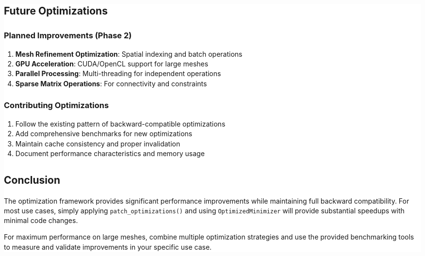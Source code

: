 ## Future Optimizations

### Planned Improvements (Phase 2)
1. **Mesh Refinement Optimization**: Spatial indexing and batch operations
2. **GPU Acceleration**: CUDA/OpenCL support for large meshes
3. **Parallel Processing**: Multi-threading for independent operations
4. **Sparse Matrix Operations**: For connectivity and constraints

### Contributing Optimizations
1. Follow the existing pattern of backward-compatible optimizations
2. Add comprehensive benchmarks for new optimizations
3. Maintain cache consistency and proper invalidation
4. Document performance characteristics and memory usage

## Conclusion

The optimization framework provides significant performance improvements while maintaining full backward compatibility. For most use cases, simply applying `patch_optimizations()` and using `OptimizedMinimizer` will provide substantial speedups with minimal code changes.

For maximum performance on large meshes, combine multiple optimization strategies and use the provided benchmarking tools to measure and validate improvements in your specific use case.